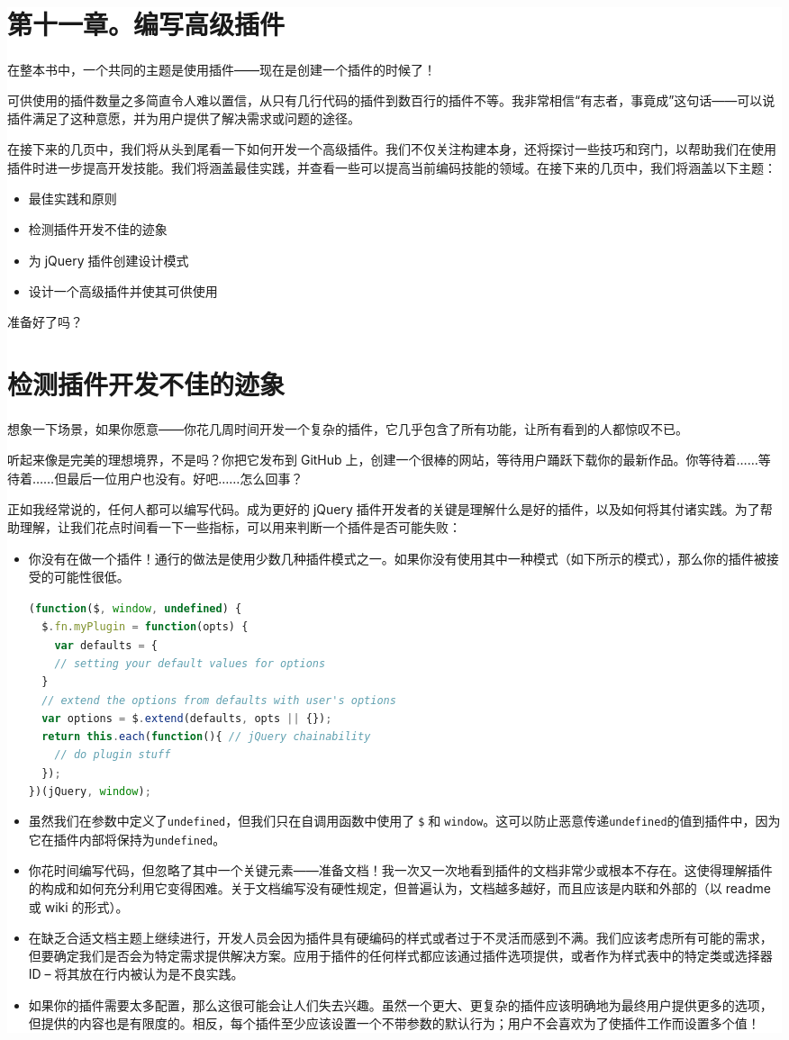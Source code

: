 # 第十一章。编写高级插件

在整本书中，一个共同的主题是使用插件——现在是创建一个插件的时候了！

可供使用的插件数量之多简直令人难以置信，从只有几行代码的插件到数百行的插件不等。我非常相信“有志者，事竟成”这句话——可以说插件满足了这种意愿，并为用户提供了解决需求或问题的途径。

在接下来的几页中，我们将从头到尾看一下如何开发一个高级插件。我们不仅关注构建本身，还将探讨一些技巧和窍门，以帮助我们在使用插件时进一步提高开发技能。我们将涵盖最佳实践，并查看一些可以提高当前编码技能的领域。在接下来的几页中，我们将涵盖以下主题：

+   最佳实践和原则

+   检测插件开发不佳的迹象

+   为 jQuery 插件创建设计模式

+   设计一个高级插件并使其可供使用

准备好了吗？

# 检测插件开发不佳的迹象

想象一下场景，如果你愿意——你花几周时间开发一个复杂的插件，它几乎包含了所有功能，让所有看到的人都惊叹不已。

听起来像是完美的理想境界，不是吗？你把它发布到 GitHub 上，创建一个很棒的网站，等待用户踊跃下载你的最新作品。你等待着……等待着……但最后一位用户也没有。好吧……怎么回事？

正如我经常说的，任何人都可以编写代码。成为更好的 jQuery 插件开发者的关键是理解什么是好的插件，以及如何将其付诸实践。为了帮助理解，让我们花点时间看一下一些指标，可以用来判断一个插件是否可能失败：

+   你没有在做一个插件！通行的做法是使用少数几种插件模式之一。如果你没有使用其中一种模式（如下所示的模式），那么你的插件被接受的可能性很低。

    ```js
    (function($, window, undefined) {
      $.fn.myPlugin = function(opts) {
        var defaults = {
        // setting your default values for options
      }
      // extend the options from defaults with user's options
      var options = $.extend(defaults, opts || {});
      return this.each(function(){ // jQuery chainability
        // do plugin stuff
      });
    })(jQuery, window);
    ```

+   虽然我们在参数中定义了`undefined`，但我们只在自调用函数中使用了 `$` 和 `window`。这可以防止恶意传递`undefined`的值到插件中，因为它在插件内部将保持为`undefined`。

+   你花时间编写代码，但忽略了其中一个关键元素——准备文档！我一次又一次地看到插件的文档非常少或根本不存在。这使得理解插件的构成和如何充分利用它变得困难。关于文档编写没有硬性规定，但普遍认为，文档越多越好，而且应该是内联和外部的（以 readme 或 wiki 的形式）。

+   在缺乏合适文档主题上继续进行，开发人员会因为插件具有硬编码的样式或者过于不灵活而感到不满。我们应该考虑所有可能的需求，但要确定我们是否会为特定需求提供解决方案。应用于插件的任何样式都应该通过插件选项提供，或者作为样式表中的特定类或选择器 ID – 将其放在行内被认为是不良实践。

+   如果你的插件需要太多配置，那么这很可能会让人们失去兴趣。虽然一个更大、更复杂的插件应该明确地为最终用户提供更多的选项，但提供的内容也是有限度的。相反，每个插件至少应该设置一个不带参数的默认行为；用户不会喜欢为了使插件工作而设置多个值！

